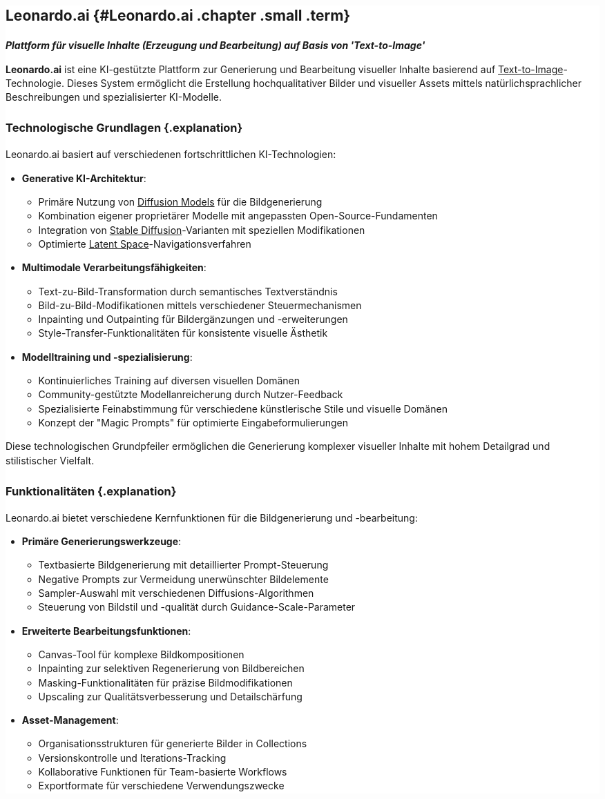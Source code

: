 ## Leonardo.ai {#Leonardo.ai .chapter .small .term}

***Plattform für visuelle Inhalte (Erzeugung und Bearbeitung) auf Basis von 'Text-to-Image'***

**Leonardo.ai** ist eine KI-gestützte Plattform zur Generierung und Bearbeitung visueller Inhalte basierend auf [Text-to-Image](#Text-to-Image)-Technologie.
Dieses System ermöglicht die Erstellung hochqualitativer Bilder und visueller Assets mittels natürlichsprachlicher Beschreibungen und spezialisierter KI-Modelle.

### Technologische Grundlagen {.explanation}

Leonardo.ai basiert auf verschiedenen fortschrittlichen KI-Technologien:

- **Generative KI-Architektur**:
  - Primäre Nutzung von [Diffusion Models](#Diffusion-Models) für die Bildgenerierung
  - Kombination eigener proprietärer Modelle mit angepassten Open-Source-Fundamenten
  - Integration von [Stable Diffusion](#Stable-Diffusion)-Varianten mit speziellen Modifikationen
  - Optimierte [Latent Space](#Latent-Space)-Navigationsverfahren

- **Multimodale Verarbeitungsfähigkeiten**:
  - Text-zu-Bild-Transformation durch semantisches Textverständnis
  - Bild-zu-Bild-Modifikationen mittels verschiedener Steuermechanismen
  - Inpainting und Outpainting für Bildergänzungen und -erweiterungen
  - Style-Transfer-Funktionalitäten für konsistente visuelle Ästhetik

- **Modelltraining und -spezialisierung**:
  - Kontinuierliches Training auf diversen visuellen Domänen
  - Community-gestützte Modellanreicherung durch Nutzer-Feedback
  - Spezialisierte Feinabstimmung für verschiedene künstlerische Stile und visuelle Domänen
  - Konzept der "Magic Prompts" für optimierte Eingabeformulierungen

Diese technologischen Grundpfeiler ermöglichen die Generierung komplexer visueller Inhalte mit hohem Detailgrad und stilistischer Vielfalt.

### Funktionalitäten {.explanation}

Leonardo.ai bietet verschiedene Kernfunktionen für die Bildgenerierung und -bearbeitung:

- **Primäre Generierungswerkzeuge**:
  - Textbasierte Bildgenerierung mit detaillierter Prompt-Steuerung
  - Negative Prompts zur Vermeidung unerwünschter Bildelemente
  - Sampler-Auswahl mit verschiedenen Diffusions-Algorithmen
  - Steuerung von Bildstil und -qualität durch Guidance-Scale-Parameter

- **Erweiterte Bearbeitungsfunktionen**:
  - Canvas-Tool für komplexe Bildkompositionen
  - Inpainting zur selektiven Regenerierung von Bildbereichen
  - Masking-Funktionalitäten für präzise Bildmodifikationen
  - Upscaling zur Qualitätsverbesserung und Detailschärfung

- **Asset-Management**:
  - Organisationsstrukturen für generierte Bilder in Collections
  - Versionskontrolle und Iterations-Tracking
  - Kollaborative Funktionen für Team-basierte Workflows
  - Exportformate für verschiedene Verwendungszwecke
